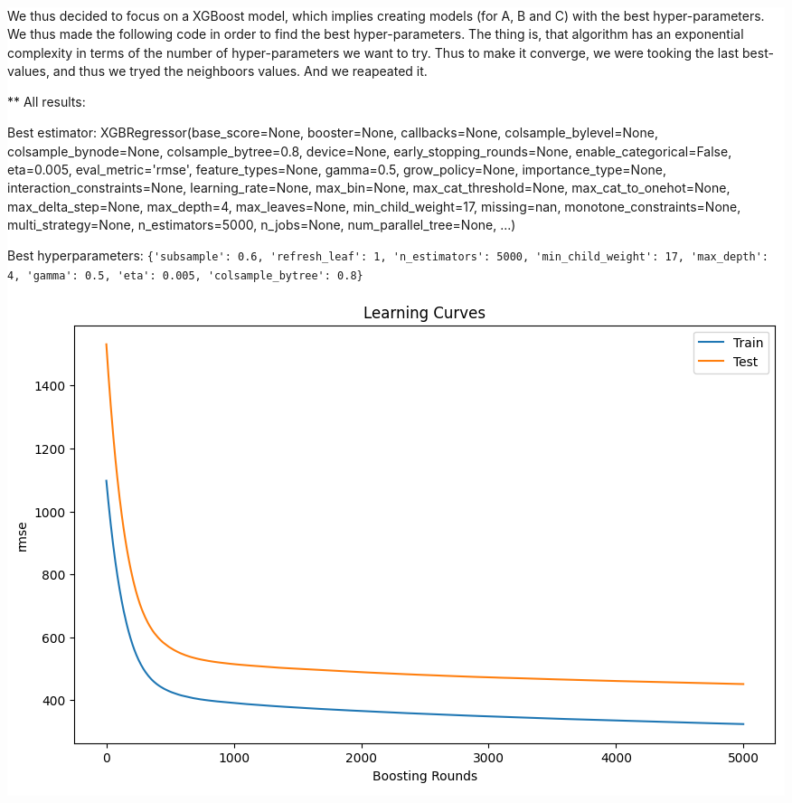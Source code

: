 We thus decided to focus on a XGBoost model, which implies creating models (for A, B and C) with the best hyper-parameters. We thus made the following code in order to find the best hyper-parameters. The thing is, that algorithm has an exponential complexity in terms of the number of hyper-parameters we want to try. 
Thus to make it converge, we were tooking the last best-values, and thus we tryed the neighboors values. And we reapeated it. 

**
 All results:

 Best estimator:
XGBRegressor(base_score=None, booster=None, callbacks=None,
             colsample_bylevel=None, colsample_bynode=None,
             colsample_bytree=0.8, device=None, early_stopping_rounds=None,
             enable_categorical=False, eta=0.005, eval_metric='rmse',
             feature_types=None, gamma=0.5, grow_policy=None,
             importance_type=None, interaction_constraints=None,
             learning_rate=None, max_bin=None, max_cat_threshold=None,
             max_cat_to_onehot=None, max_delta_step=None, max_depth=4,
             max_leaves=None, min_child_weight=17, missing=nan,
             monotone_constraints=None, multi_strategy=None, n_estimators=5000,
             n_jobs=None, num_parallel_tree=None, ...)

 Best hyperparameters:
`{'subsample': 0.6, 'refresh_leaf': 1, 'n_estimators': 5000, 'min_child_weight': 17, 'max_depth': 4, 'gamma': 0.5, 'eta': 0.005, 'colsample_bytree': 0.8}`


![image info](./rsc/12_learning_curve_A.png)